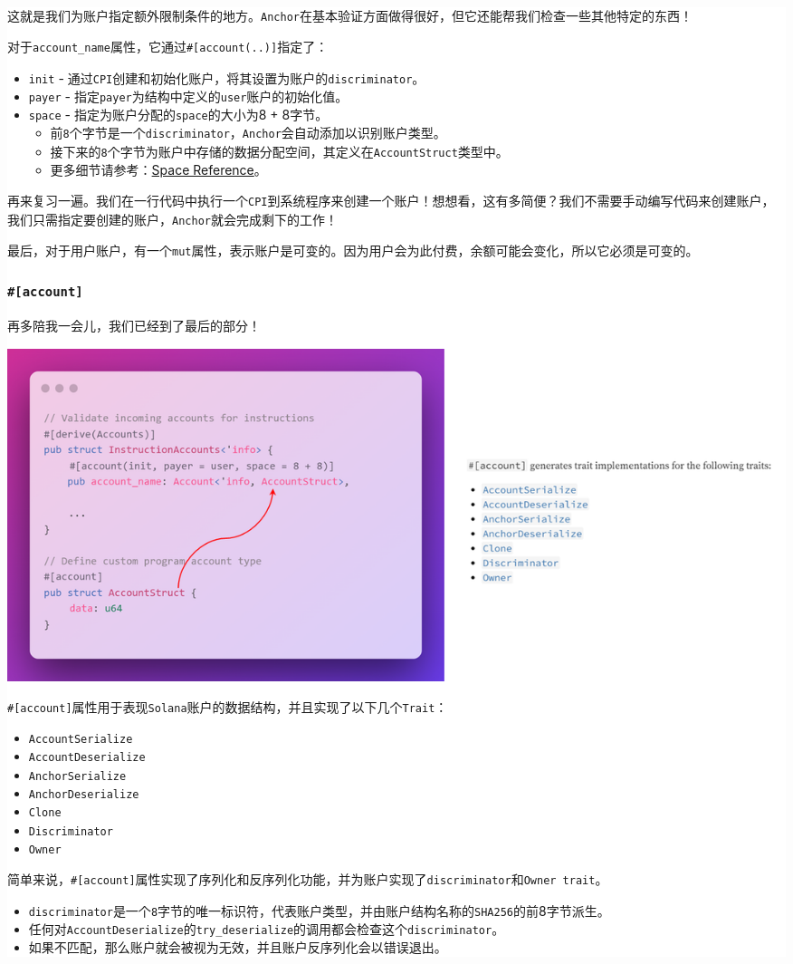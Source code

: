 这就是我们为账户指定额外限制条件的地方。`Anchor`在基本验证方面做得很好，但它还能帮我们检查一些其他特定的东西！

对于`account_name`属性，它通过`#[account(..)]`指定了：

- `init` - 通过`CPI`创建和初始化账户，将其设置为账户的`discriminator`。
- `payer` - 指定`payer`为结构中定义的`user`账户的初始化值。
- `space` - 指定为账户分配的`space`的大小为8 + 8字节。
    - 前`8`个字节是一个`discriminator`，`Anchor`会自动添加以识别账户类型。
    - 接下来的`8`个字节为账户中存储的数据分配空间，其定义在`AccountStruct`类型中。
    - 更多细节请参考：[Space Reference](https://www.anchor-lang.com/docs/space)。

再来复习一遍。我们在一行代码中执行一个`CPI`到系统程序来创建一个账户！想想看，这有多简便？我们不需要手动编写代码来创建账户，我们只需指定要创建的账户，`Anchor`就会完成剩下的工作！

最后，对于用户账户，有一个`mut`属性，表示账户是可变的。因为用户会为此付费，余额可能会变化，所以它必须是可变的。

### `#[account]`

再多陪我一会儿，我们已经到了最后的部分！

![](./img/accounts.png)

`#[account]`属性用于表现`Solana`账户的数据结构，并且实现了以下几个`Trait`：

- `AccountSerialize`
- `AccountDeserialize`
- `AnchorSerialize`
- `AnchorDeserialize`
- `Clone`
- `Discriminator`
- `Owner`

简单来说，`#[account]`属性实现了序列化和反序列化功能，并为账户实现了`discriminator`和`Owner trait`。

- `discriminator`是一个`8`字节的唯一标识符，代表账户类型，并由账户结构名称的`SHA256`的前8字节派生。
- 任何对`AccountDeserialize`的`try_deserialize`的调用都会检查这个`discriminator`。
- 如果不匹配，那么账户就会被视为无效，并且账户反序列化会以错误退出。
